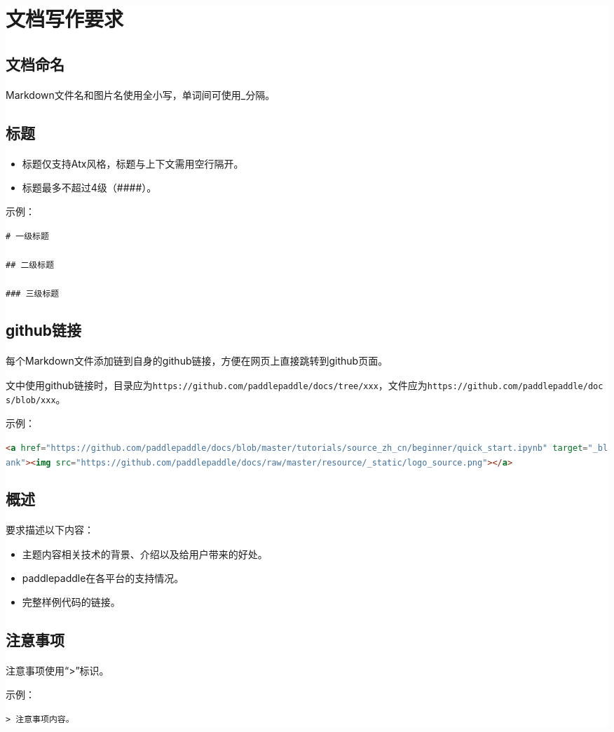 # 文档写作要求

## 文档命名

Markdown文件名和图片名使用全小写，单词间可使用_分隔。

## 标题

- 标题仅支持Atx风格，标题与上下文需用空行隔开。

- 标题最多不超过4级（####）。

示例：

```Plaintext
# 一级标题

## 二级标题

### 三级标题
```

## github链接

每个Markdown文件添加链到自身的github链接，方便在网页上直接跳转到github页面。

文中使用github链接时，目录应为`https://github.com/paddlepaddle/docs/tree/xxx`，文件应为`https://github.com/paddlepaddle/docs/blob/xxx`。

示例：

```Markdown
<a href="https://github.com/paddlepaddle/docs/blob/master/tutorials/source_zh_cn/beginner/quick_start.ipynb" target="_blank"><img src="https://github.com/paddlepaddle/docs/raw/master/resource/_static/logo_source.png"></a>
```

## 概述

要求描述以下内容：

- 主题内容相关技术的背景、介绍以及给用户带来的好处。

- paddlepaddle在各平台的支持情况。

- 完整样例代码的链接。

## 注意事项

注意事项使用“>”标识。

示例：

```Plaintext
> 注意事项内容。
```
